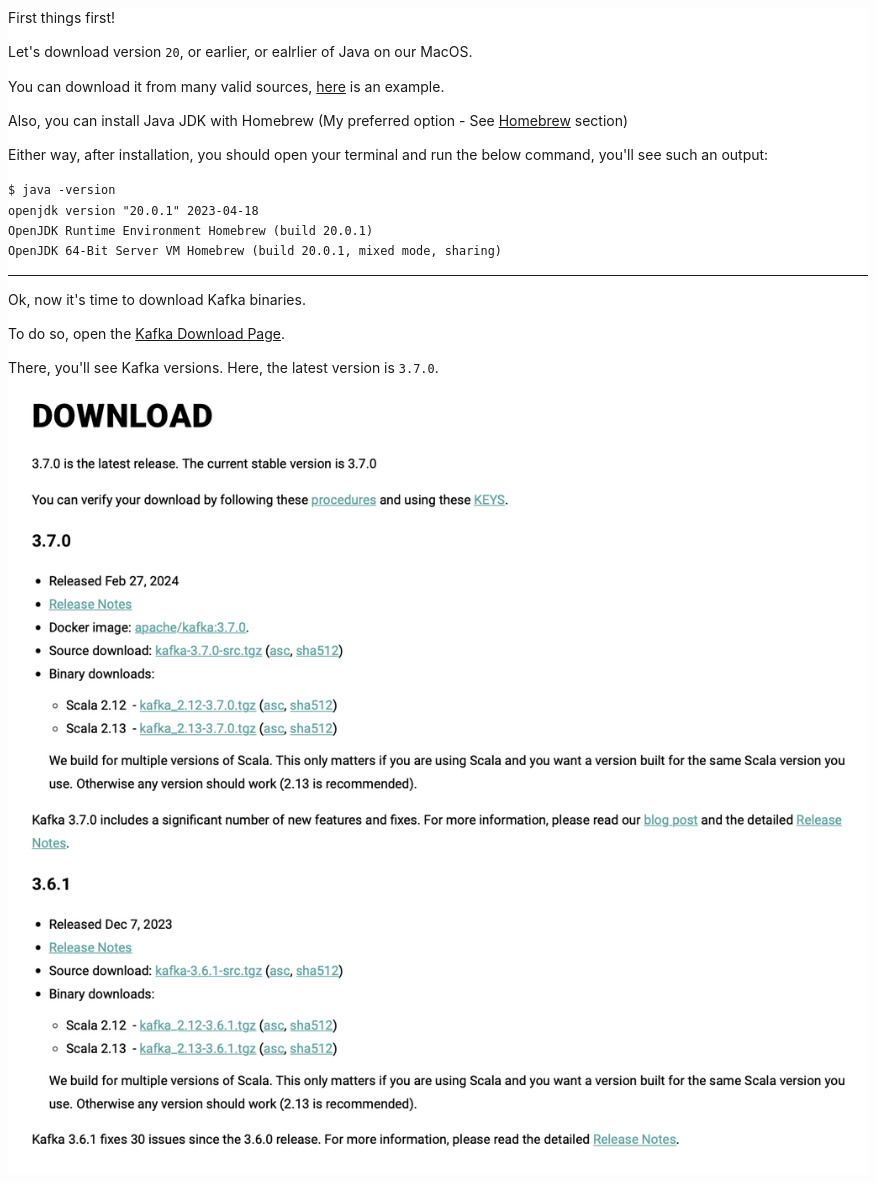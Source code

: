 First things first!

Let's download version `20`, or earlier, or ealrlier of Java on our MacOS.

You can download it from many valid sources, [here](https://www.oracle.com/java/technologies/downloads/#jdk22-mac) is an example.

Also, you can install Java JDK with Homebrew (My preferred option - See <a href="#Apache Kafka-Installation-MacOS-Homebrew">Homebrew</a> section)

Either way, after installation, you should open your terminal and run the below command, you'll see such an output:

```shell
$ java -version
openjdk version "20.0.1" 2023-04-18
OpenJDK Runtime Environment Homebrew (build 20.0.1)
OpenJDK 64-Bit Server VM Homebrew (build 20.0.1, mixed mode, sharing)
```

---

Ok, now it's time to download Kafka binaries.

To do so, open the [Kafka Download Page](https://kafka.apache.org/downloads).

There, you'll see Kafka versions. Here, the latest version is `3.7.0`.

<img src="../images/kafka-download-page.png" alt="Kafka Download Page">
